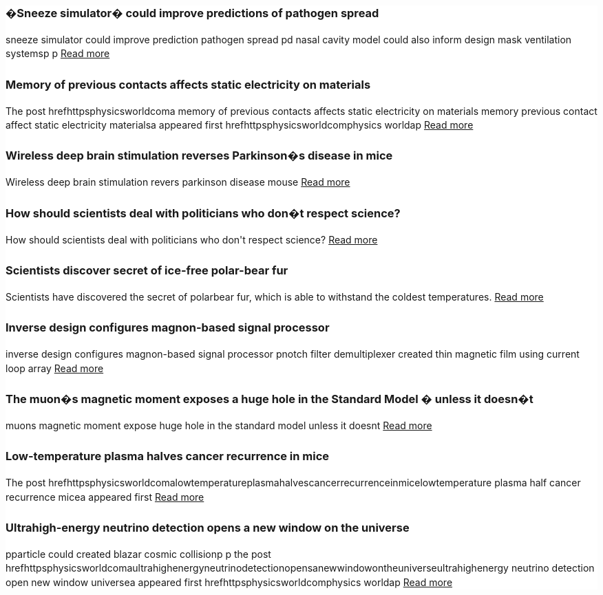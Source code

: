 ### �Sneeze simulator� could improve predictions of pathogen spread
sneeze simulator could improve prediction pathogen spread pd nasal cavity model could also inform design mask ventilation systemsp p
[Read more](https://physicsworld.com/a/sneeze-simulator-could-improve-predictions-of-pathogen-spread/)

### Memory of previous contacts affects static electricity on materials
The post hrefhttpsphysicsworldcoma memory of previous contacts affects static electricity on materials memory previous contact affect static electricity materialsa appeared first hrefhttpsphysicsworldcomphysics worldap
[Read more](https://physicsworld.com/a/memory-of-previous-contacts-affects-static-electricity-on-materials/)

### Wireless deep brain stimulation reverses Parkinson�s disease in mice
Wireless deep brain stimulation revers parkinson disease mouse
[Read more](https://physicsworld.com/a/wireless-deep-brain-stimulation-reverses-parkinsons-disease-in-mice/)

### How should scientists deal with politicians who don�t respect science?
How should scientists deal with politicians who don't respect science?
[Read more](https://physicsworld.com/a/how-should-scientists-deal-with-politicians-who-dont-respect-science/)

### Scientists discover secret of ice-free polar-bear fur
Scientists have discovered the secret of polarbear fur, which is able to withstand the coldest temperatures.
[Read more](https://physicsworld.com/a/scientists-discover-secret-of-ice-free-polar-bear-fur/)

### Inverse design configures magnon-based signal processor
inverse design configures magnon-based signal processor pnotch filter demultiplexer created thin magnetic film using current loop array
[Read more](https://physicsworld.com/a/inverse-design-configures-magnon-based-signal-processor/)

### The muon�s magnetic moment exposes a huge hole in the Standard Model � unless it doesn�t
muons magnetic moment expose huge hole in the standard model unless it doesnt
[Read more](https://physicsworld.com/a/the-muons-magnetic-moment-exposes-a-huge-hole-in-the-standard-model-unless-it-doesnt/)

### Low-temperature plasma halves cancer recurrence in mice
The post hrefhttpsphysicsworldcomalowtemperatureplasmahalvescancerrecurrenceinmicelowtemperature plasma half cancer recurrence micea appeared first
[Read more](https://physicsworld.com/a/low-temperature-plasma-halves-cancer-recurrence-in-mice/)

### Ultrahigh-energy neutrino detection opens a new window on the universe
pparticle could created blazar cosmic collisionp p the post hrefhttpsphysicsworldcomaultrahighenergyneutrinodetectionopensanewwindowontheuniverseultrahighenergy neutrino detection open new window universea appeared first hrefhttpsphysicsworldcomphysics worldap
[Read more](https://physicsworld.com/a/ultra-high-energy-neutrino-detection-opens-a-new-window-on-the-universe/)
